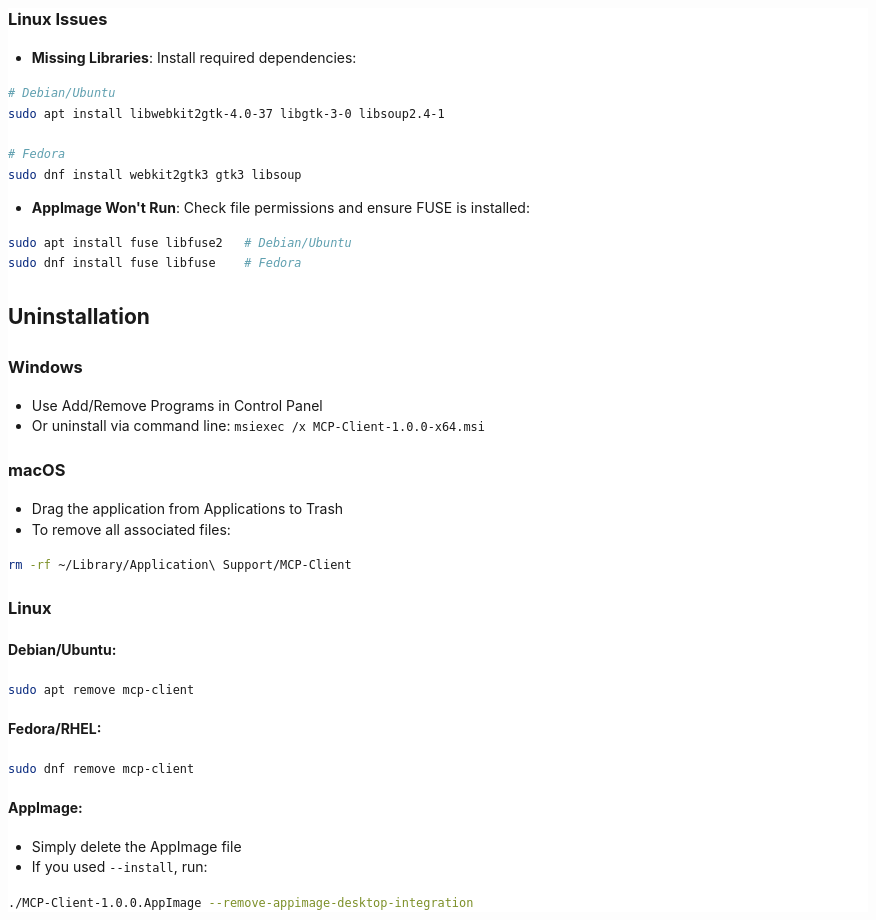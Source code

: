 ### Linux Issues

- **Missing Libraries**: Install required dependencies:

```bash
# Debian/Ubuntu
sudo apt install libwebkit2gtk-4.0-37 libgtk-3-0 libsoup2.4-1

# Fedora
sudo dnf install webkit2gtk3 gtk3 libsoup
```

- **AppImage Won't Run**: Check file permissions and ensure FUSE is installed:

```bash
sudo apt install fuse libfuse2   # Debian/Ubuntu
sudo dnf install fuse libfuse    # Fedora
```

## Uninstallation

### Windows

- Use Add/Remove Programs in Control Panel
- Or uninstall via command line: `msiexec /x MCP-Client-1.0.0-x64.msi`

### macOS

- Drag the application from Applications to Trash
- To remove all associated files:

```bash
rm -rf ~/Library/Application\ Support/MCP-Client
```

### Linux

#### Debian/Ubuntu:

```bash
sudo apt remove mcp-client
```

#### Fedora/RHEL:

```bash
sudo dnf remove mcp-client
```

#### AppImage:

- Simply delete the AppImage file
- If you used `--install`, run:

```bash
./MCP-Client-1.0.0.AppImage --remove-appimage-desktop-integration
```
